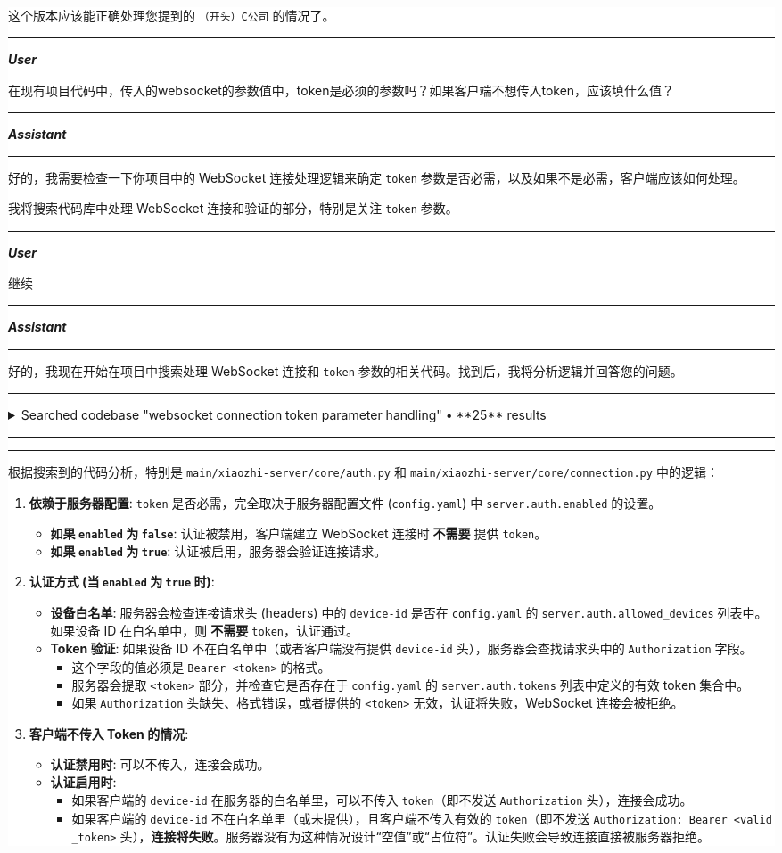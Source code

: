 这个版本应该能正确处理您提到的 `（开头）C公司` 的情况了。

---

_**User**_

在现有项目代码中，传入的websocket的参数值中，token是必须的参数吗？如果客户端不想传入token，应该填什么值？

---

_**Assistant**_



---

好的，我需要检查一下你项目中的 WebSocket 连接处理逻辑来确定 `token` 参数是否必需，以及如果不是必需，客户端应该如何处理。

我将搜索代码库中处理 WebSocket 连接和验证的部分，特别是关注 `token` 参数。

---

_**User**_

继续

---

_**Assistant**_



---

好的，我现在开始在项目中搜索处理 WebSocket 连接和 `token` 参数的相关代码。找到后，我将分析逻辑并回答您的问题。

---

<details><summary>Searched codebase "websocket connection token parameter handling" • **25** results</summary></details>

---



---

根据搜索到的代码分析，特别是 `main/xiaozhi-server/core/auth.py` 和 `main/xiaozhi-server/core/connection.py` 中的逻辑：

1.  **依赖于服务器配置**: `token` 是否必需，完全取决于服务器配置文件 (`config.yaml`) 中 `server.auth.enabled` 的设置。
    *   **如果 `enabled` 为 `false`**: 认证被禁用，客户端建立 WebSocket 连接时 **不需要** 提供 `token`。
    *   **如果 `enabled` 为 `true`**: 认证被启用，服务器会验证连接请求。

2.  **认证方式 (当 `enabled` 为 `true` 时)**:
    *   **设备白名单**: 服务器会检查连接请求头 (headers) 中的 `device-id` 是否在 `config.yaml` 的 `server.auth.allowed_devices` 列表中。如果设备 ID 在白名单中，则 **不需要** `token`，认证通过。
    *   **Token 验证**: 如果设备 ID 不在白名单中（或者客户端没有提供 `device-id` 头），服务器会查找请求头中的 `Authorization` 字段。
        *   这个字段的值必须是 `Bearer <token>` 的格式。
        *   服务器会提取 `<token>` 部分，并检查它是否存在于 `config.yaml` 的 `server.auth.tokens` 列表中定义的有效 token 集合中。
        *   如果 `Authorization` 头缺失、格式错误，或者提供的 `<token>` 无效，认证将失败，WebSocket 连接会被拒绝。

3.  **客户端不传入 Token 的情况**:
    *   **认证禁用时**: 可以不传入，连接会成功。
    *   **认证启用时**:
        *   如果客户端的 `device-id` 在服务器的白名单里，可以不传入 `token`（即不发送 `Authorization` 头），连接会成功。
        *   如果客户端的 `device-id` 不在白名单里（或未提供），且客户端不传入有效的 `token`（即不发送 `Authorization: Bearer <valid_token>` 头），**连接将失败**。服务器没有为这种情况设计“空值”或“占位符”。认证失败会导致连接直接被服务器拒绝。

